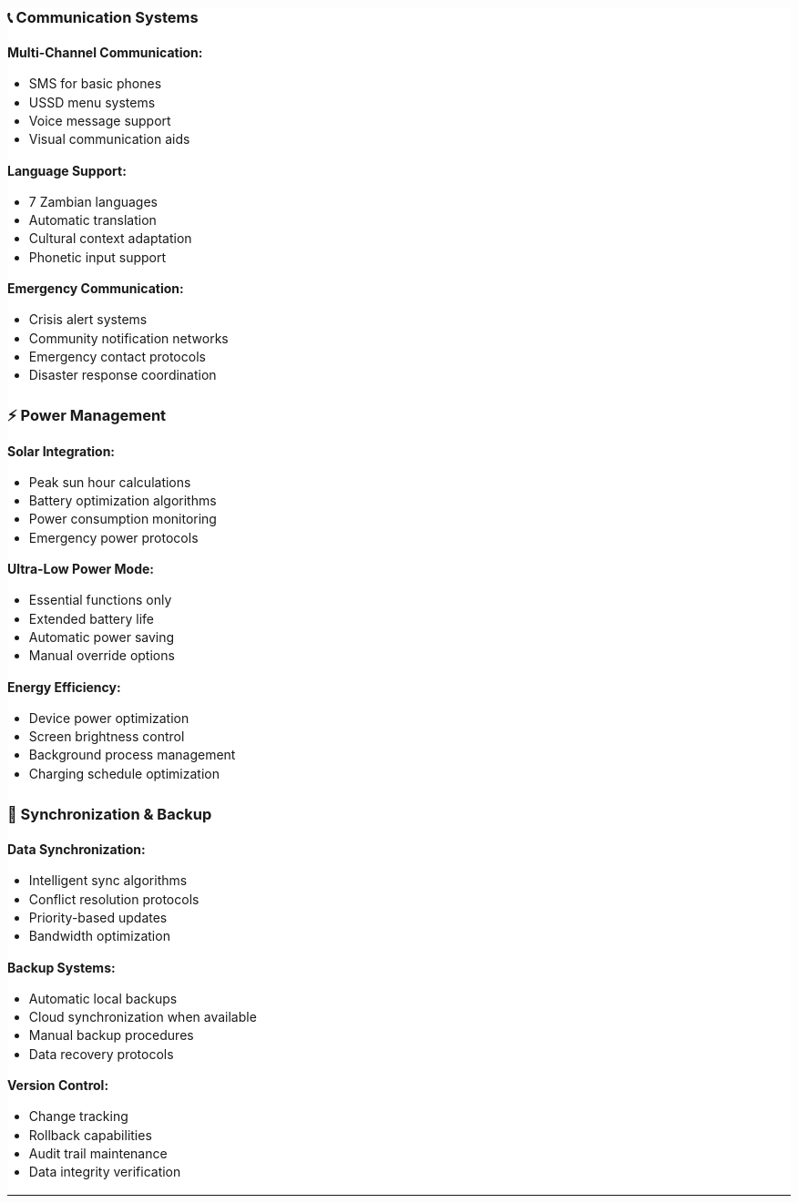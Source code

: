 ### 📞 Communication Systems
**Multi-Channel Communication:**
- SMS for basic phones
- USSD menu systems
- Voice message support
- Visual communication aids

**Language Support:**
- 7 Zambian languages
- Automatic translation
- Cultural context adaptation
- Phonetic input support

**Emergency Communication:**
- Crisis alert systems
- Community notification networks
- Emergency contact protocols
- Disaster response coordination

### ⚡ Power Management
**Solar Integration:**
- Peak sun hour calculations
- Battery optimization algorithms
- Power consumption monitoring
- Emergency power protocols

**Ultra-Low Power Mode:**
- Essential functions only
- Extended battery life
- Automatic power saving
- Manual override options

**Energy Efficiency:**
- Device power optimization
- Screen brightness control
- Background process management
- Charging schedule optimization

### 🔄 Synchronization & Backup
**Data Synchronization:**
- Intelligent sync algorithms
- Conflict resolution protocols
- Priority-based updates
- Bandwidth optimization

**Backup Systems:**
- Automatic local backups
- Cloud synchronization when available
- Manual backup procedures
- Data recovery protocols

**Version Control:**
- Change tracking
- Rollback capabilities
- Audit trail maintenance
- Data integrity verification

---